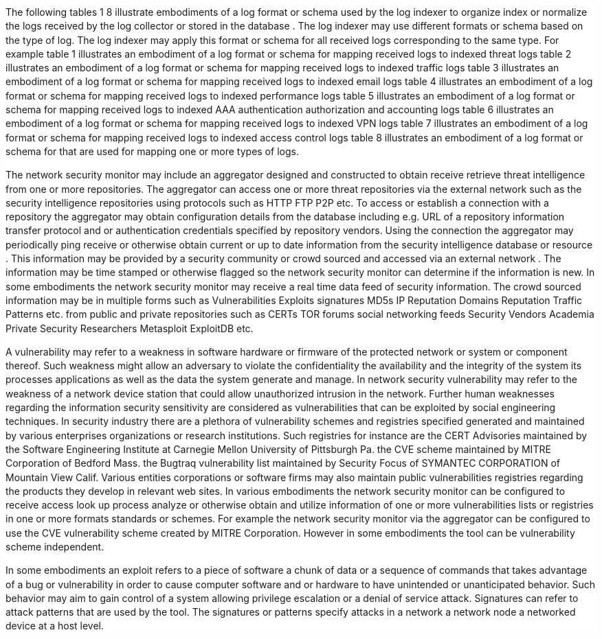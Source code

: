 The following tables 1 8 illustrate embodiments of a log format or schema used by the log indexer to organize index or normalize the logs received by the log collector or stored in the database . The log indexer may use different formats or schema based on the type of log. The log indexer may apply this format or schema for all received logs corresponding to the same type. For example table 1 illustrates an embodiment of a log format or schema for mapping received logs to indexed threat logs table 2 illustrates an embodiment of a log format or schema for mapping received logs to indexed traffic logs table 3 illustrates an embodiment of a log format or schema for mapping received logs to indexed email logs table 4 illustrates an embodiment of a log format or schema for mapping received logs to indexed performance logs table 5 illustrates an embodiment of a log format or schema for mapping received logs to indexed AAA authentication authorization and accounting logs table 6 illustrates an embodiment of a log format or schema for mapping received logs to indexed VPN logs table 7 illustrates an embodiment of a log format or schema for mapping received logs to indexed access control logs table 8 illustrates an embodiment of a log format or schema for that are used for mapping one or more types of logs.

The network security monitor may include an aggregator designed and constructed to obtain receive retrieve threat intelligence from one or more repositories. The aggregator can access one or more threat repositories via the external network such as the security intelligence repositories using protocols such as HTTP FTP P2P etc. To access or establish a connection with a repository the aggregator may obtain configuration details from the database including e.g. URL of a repository information transfer protocol and or authentication credentials specified by repository vendors. Using the connection the aggregator may periodically ping receive or otherwise obtain current or up to date information from the security intelligence database or resource . This information may be provided by a security community or crowd sourced and accessed via an external network . The information may be time stamped or otherwise flagged so the network security monitor can determine if the information is new. In some embodiments the network security monitor may receive a real time data feed of security information. The crowd sourced information may be in multiple forms such as Vulnerabilities Exploits signatures MD5s IP Reputation Domains Reputation Traffic Patterns etc. from public and private repositories such as CERTs TOR forums social networking feeds Security Vendors Academia Private Security Researchers Metasploit ExploitDB etc.

A vulnerability may refer to a weakness in software hardware or firmware of the protected network or system or component thereof. Such weakness might allow an adversary to violate the confidentiality the availability and the integrity of the system its processes applications as well as the data the system generate and manage. In network security vulnerability may refer to the weakness of a network device station that could allow unauthorized intrusion in the network. Further human weaknesses regarding the information security sensitivity are considered as vulnerabilities that can be exploited by social engineering techniques. In security industry there are a plethora of vulnerability schemes and registries specified generated and maintained by various enterprises organizations or research institutions. Such registries for instance are the CERT Advisories maintained by the Software Engineering Institute at Carnegie Mellon University of Pittsburgh Pa. the CVE scheme maintained by MITRE Corporation of Bedford Mass. the Bugtraq vulnerability list maintained by Security Focus of SYMANTEC CORPORATION of Mountain View Calif. Various entities corporations or software firms may also maintain public vulnerabilities registries regarding the products they develop in relevant web sites. In various embodiments the network security monitor can be configured to receive access look up process analyze or otherwise obtain and utilize information of one or more vulnerabilities lists or registries in one or more formats standards or schemes. For example the network security monitor via the aggregator can be configured to use the CVE vulnerability scheme created by MITRE Corporation. However in some embodiments the tool can be vulnerability scheme independent.

In some embodiments an exploit refers to a piece of software a chunk of data or a sequence of commands that takes advantage of a bug or vulnerability in order to cause computer software and or hardware to have unintended or unanticipated behavior. Such behavior may aim to gain control of a system allowing privilege escalation or a denial of service attack. Signatures can refer to attack patterns that are used by the tool. The signatures or patterns specify attacks in a network a network node a networked device at a host level.
